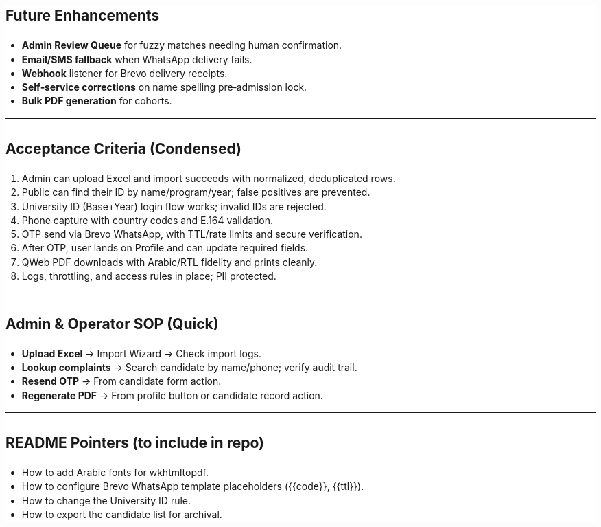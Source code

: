 
## Future Enhancements
- **Admin Review Queue** for fuzzy matches needing human confirmation.
- **Email/SMS fallback** when WhatsApp delivery fails.
- **Webhook** listener for Brevo delivery receipts.
- **Self‑service corrections** on name spelling pre‑admission lock.
- **Bulk PDF generation** for cohorts.

---

## Acceptance Criteria (Condensed)
1) Admin can upload Excel and import succeeds with normalized, deduplicated rows.
2) Public can find their ID by name/program/year; false positives are prevented.
3) University ID (Base+Year) login flow works; invalid IDs are rejected.
4) Phone capture with country codes and E.164 validation.
5) OTP send via Brevo WhatsApp, with TTL/rate limits and secure verification.
6) After OTP, user lands on Profile and can update required fields.
7) QWeb PDF downloads with Arabic/RTL fidelity and prints cleanly.
8) Logs, throttling, and access rules in place; PII protected.

---

## Admin & Operator SOP (Quick)
- **Upload Excel** → Import Wizard → Check import logs.
- **Lookup complaints** → Search candidate by name/phone; verify audit trail.
- **Resend OTP** → From candidate form action.
- **Regenerate PDF** → From profile button or candidate record action.

---

## README Pointers (to include in repo)
- How to add Arabic fonts for wkhtmltopdf.
- How to configure Brevo WhatsApp template placeholders ({{code}}, {{ttl}}).
- How to change the University ID rule.
- How to export the candidate list for archival.

